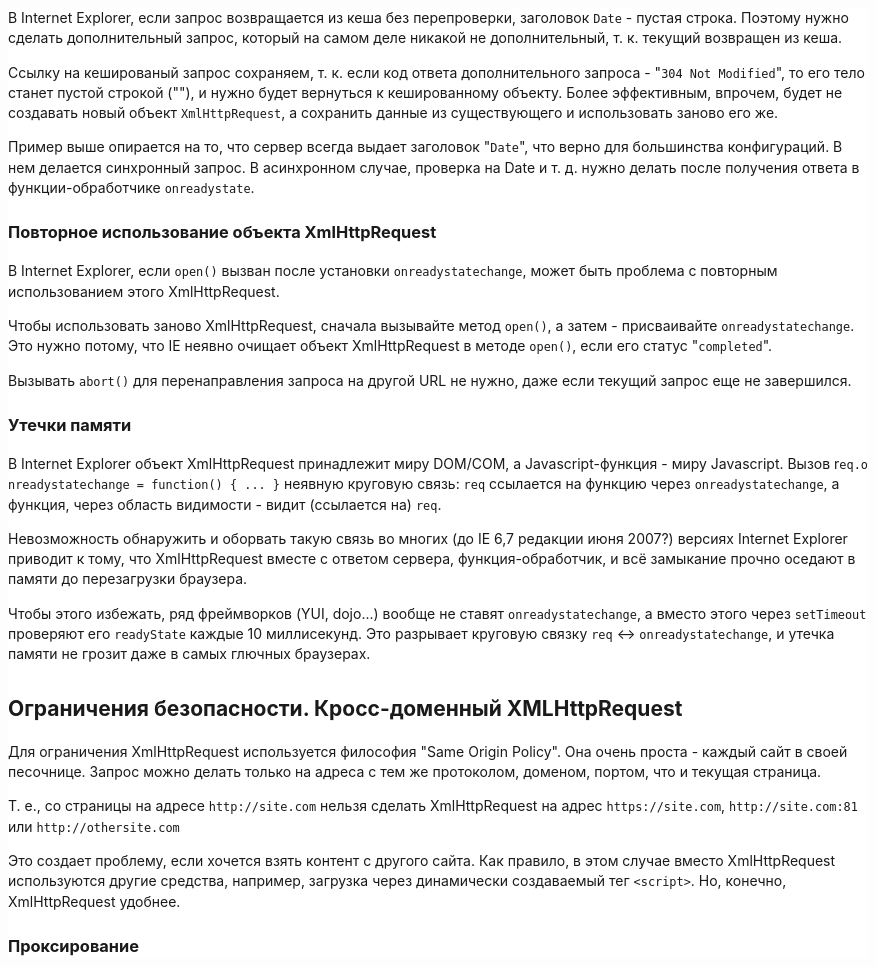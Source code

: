В Internet Explorer, если запрос возвращается из кеша без перепроверки, заголовок `Date` - пустая строка. Поэтому нужно сделать дополнительный запрос, который на самом деле никакой не дополнительный, т. к. текущий возвращен из кеша.

Ссылку на кешированый запрос сохраняем, т. к. если код ответа дополнительного запроса - "`304 Not Modified`", то его тело станет пустой строкой (""), и нужно будет вернуться к кешированному объекту. Более эффективным, впрочем, будет не создавать новый объект `XmlHttpRequest`, а сохранить данные из существующего и использовать заново его же.

Пример выше опирается на то, что сервер всегда выдает заголовок "`Date`", что верно для большинства конфигураций. В нем делается синхронный запрос. В асинхронном случае, проверка на Date и т. д. нужно делать после получения ответа в функции-обработчике `onreadystate`.

### Повторное использование объекта XmlHttpRequest

В Internet Explorer, если `open()` вызван после установки `onreadystatechange`, может быть проблема с повторным использованием этого XmlHttpRequest.

Чтобы использовать заново XmlHttpRequest, сначала вызывайте метод `open()`, а затем - присваивайте `onreadystatechange`. Это нужно потому, что IE неявно очищает объект XmlHttpRequest в методе `open()`, если его статус "`completed`".

Вызывать `abort()` для перенаправления запроса на другой URL не нужно, даже если текущий запрос еще не завершился.

### Утечки памяти

В Internet Explorer объект XmlHttpRequest принадлежит миру DOM/COM, а Javascript-функция - миру Javascript. Вызов r`eq.onreadystatechange = function() { ... }` неявную круговую связь: `req` ссылается на функцию через `onreadystatechange`, а функция, через область видимости - видит (ссылается на) `req`.

Невозможность обнаружить и оборвать такую связь во многих (до IE 6,7 редакции июня 2007?) версиях Internet Explorer приводит к тому, что XmlHttpRequest вместе с ответом сервера, функция-обработчик, и всё замыкание прочно оседают в памяти до перезагрузки браузера.

Чтобы этого избежать, ряд фреймворков (YUI, dojo...) вообще не ставят `onreadystatechange`, а вместо этого через `setTimeout` проверяют его `readyState` каждые 10 миллисекунд. Это разрывает круговую связку `req` <-> `onreadystatechange`, и утечка памяти не грозит даже в самых глючных браузерах.

## Ограничения безопасности. Кросс-доменный XMLHttpRequest

Для ограничения XmlHttpRequest используется философия "Same Origin Policy". Она очень проста - каждый сайт в своей песочнице. Запрос можно делать только на адреса с тем же протоколом, доменом, портом, что и текущая страница.

Т. е., со страницы на адресе `http://site.com` нельзя сделать XmlHttpRequest на адрес `https://site.com`, `http://site.com:81` или `http://othersite.com`

Это создает проблему, если хочется взять контент с другого сайта. Как правило, в этом случае вместо XmlHttpRequest используются другие средства, например, загрузка через динамически создаваемый тег `<script>`. Но, конечно, XmlHttpRequest удобнее.

### Проксирование
